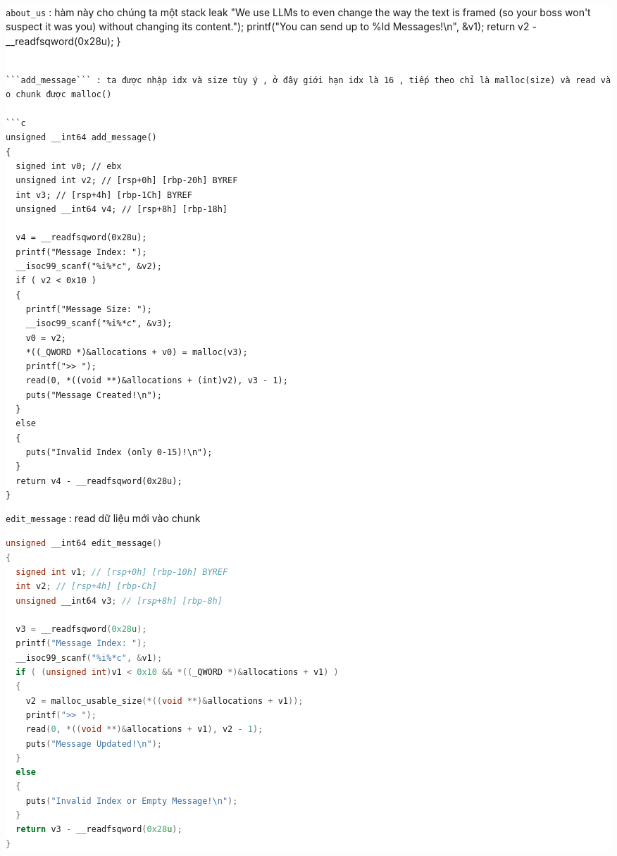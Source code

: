 ```about_us```  : hàm này cho chúng ta một stack leak 
    "We use LLMs to even change the way the text is framed (so your boss won't suspect it was you) without changing its content.");
  printf("You can send up to %ld Messages!\n", &v1);
  return v2 - __readfsqword(0x28u);
}
```

```add_message``` : ta được nhập idx và size tùy ý , ở đây giới hạn idx là 16 , tiếp theo chỉ là malloc(size) và read vào chunk được malloc()

```c
unsigned __int64 add_message()
{
  signed int v0; // ebx
  unsigned int v2; // [rsp+0h] [rbp-20h] BYREF
  int v3; // [rsp+4h] [rbp-1Ch] BYREF
  unsigned __int64 v4; // [rsp+8h] [rbp-18h]

  v4 = __readfsqword(0x28u);
  printf("Message Index: ");
  __isoc99_scanf("%i%*c", &v2);
  if ( v2 < 0x10 )
  {
    printf("Message Size: ");
    __isoc99_scanf("%i%*c", &v3);
    v0 = v2;
    *((_QWORD *)&allocations + v0) = malloc(v3);
    printf(">> ");
    read(0, *((void **)&allocations + (int)v2), v3 - 1);
    puts("Message Created!\n");
  }
  else
  {
    puts("Invalid Index (only 0-15)!\n");
  }
  return v4 - __readfsqword(0x28u);
}
```

```edit_message``` : read dữ liệu mới vào chunk 

```c
unsigned __int64 edit_message()
{
  signed int v1; // [rsp+0h] [rbp-10h] BYREF
  int v2; // [rsp+4h] [rbp-Ch]
  unsigned __int64 v3; // [rsp+8h] [rbp-8h]

  v3 = __readfsqword(0x28u);
  printf("Message Index: ");
  __isoc99_scanf("%i%*c", &v1);
  if ( (unsigned int)v1 < 0x10 && *((_QWORD *)&allocations + v1) )
  {
    v2 = malloc_usable_size(*((void **)&allocations + v1));
    printf(">> ");
    read(0, *((void **)&allocations + v1), v2 - 1);
    puts("Message Updated!\n");
  }
  else
  {
    puts("Invalid Index or Empty Message!\n");
  }
  return v3 - __readfsqword(0x28u);
}
```
